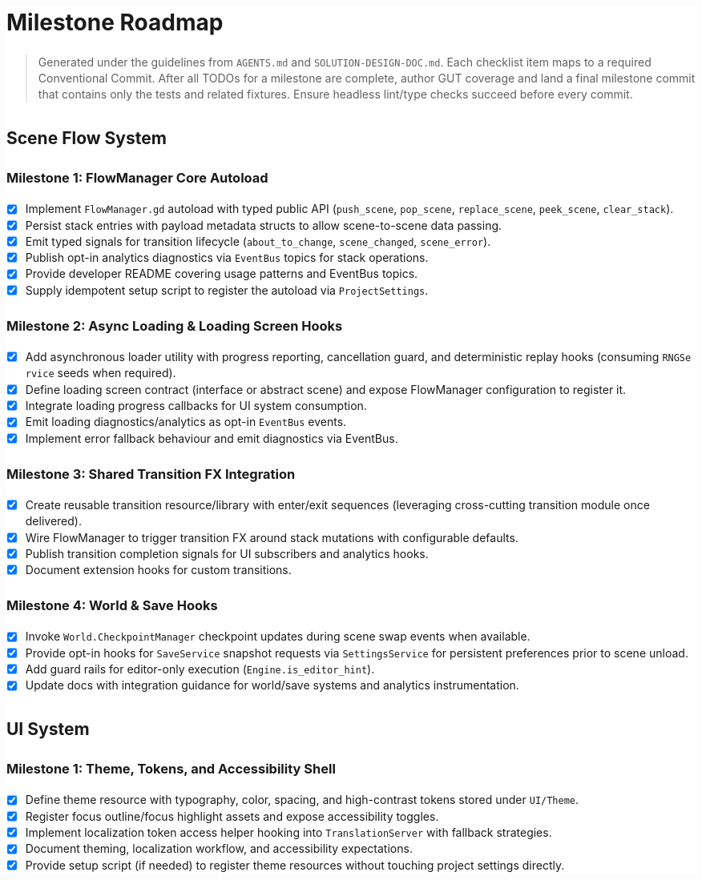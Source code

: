 # Milestone Roadmap

> Generated under the guidelines from `AGENTS.md` and `SOLUTION-DESIGN-DOC.md`. Each checklist item maps to a required Conventional Commit. After all TODOs for a milestone are complete, author GUT coverage and land a final milestone commit that contains only the tests and related fixtures. Ensure headless lint/type checks succeed before every commit.

## Scene Flow System

### Milestone 1: FlowManager Core Autoload
- [x] Implement `FlowManager.gd` autoload with typed public API (`push_scene`, `pop_scene`, `replace_scene`, `peek_scene`, `clear_stack`).
- [x] Persist stack entries with payload metadata structs to allow scene-to-scene data passing.
- [x] Emit typed signals for transition lifecycle (`about_to_change`, `scene_changed`, `scene_error`).
- [x] Publish opt-in analytics diagnostics via `EventBus` topics for stack operations.
- [x] Provide developer README covering usage patterns and EventBus topics.
- [x] Supply idempotent setup script to register the autoload via `ProjectSettings`.

### Milestone 2: Async Loading & Loading Screen Hooks
- [x] Add asynchronous loader utility with progress reporting, cancellation guard, and deterministic replay hooks (consuming `RNGService` seeds when required).
- [x] Define loading screen contract (interface or abstract scene) and expose FlowManager configuration to register it.
- [x] Integrate loading progress callbacks for UI system consumption.
- [x] Emit loading diagnostics/analytics as opt-in `EventBus` events.
- [x] Implement error fallback behaviour and emit diagnostics via EventBus.

### Milestone 3: Shared Transition FX Integration
- [x] Create reusable transition resource/library with enter/exit sequences (leveraging cross-cutting transition module once delivered).
- [x] Wire FlowManager to trigger transition FX around stack mutations with configurable defaults.
- [x] Publish transition completion signals for UI subscribers and analytics hooks.
- [x] Document extension hooks for custom transitions.

### Milestone 4: World & Save Hooks
- [x] Invoke `World.CheckpointManager` checkpoint updates during scene swap events when available.
- [x] Provide opt-in hooks for `SaveService` snapshot requests via `SettingsService` for persistent preferences prior to scene unload.
- [x] Add guard rails for editor-only execution (`Engine.is_editor_hint`).
- [x] Update docs with integration guidance for world/save systems and analytics instrumentation.

## UI System

### Milestone 1: Theme, Tokens, and Accessibility Shell
- [x] Define theme resource with typography, color, spacing, and high-contrast tokens stored under `UI/Theme`.
- [x] Register focus outline/focus highlight assets and expose accessibility toggles.
- [x] Implement localization token access helper hooking into `TranslationServer` with fallback strategies.
- [x] Document theming, localization workflow, and accessibility expectations.
- [x] Provide setup script (if needed) to register theme resources without touching project settings directly.
